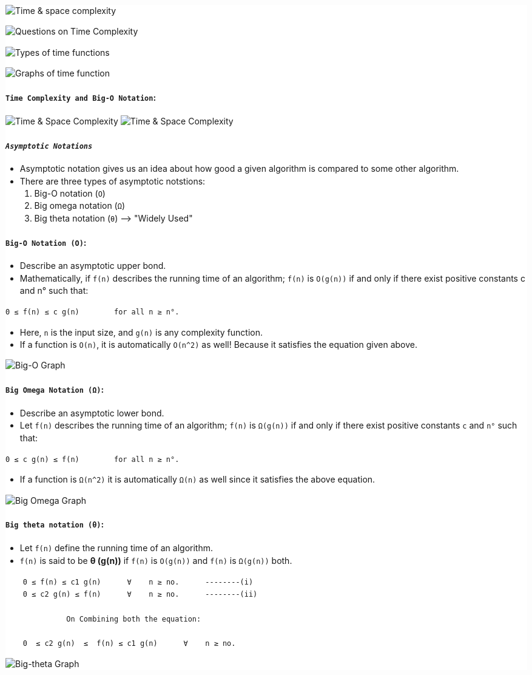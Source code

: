   ```xml
  ```

![Time & space complexity](https://imgur.com/RyipAuZ.png)

![Questions on Time Complexity](https://imgur.com/CFdq54L.png)

![Types of time functions](https://imgur.com/7in33rc.png)

![Graphs of time function](https://imgur.com/fwoCqDg.png)

#### `Time Complexity and Big-O Notation`:
![Time & Space Complexity](https://imgur.com/L2JUO1G.png)
![Time & Space Complexity](https://imgur.com/W6FXMs8.png)

#### *`Asymptotic Notations`*
- Asymptotic notation gives us an idea about how good a given algorithm is compared to some other algorithm.
- There are three types of asymptotic notstions:
  1. Big-O notation (`O`)
  2. Big omega notation (`Ω`)
  3. Big theta notation (`θ`) --> "Widely Used"

#### **`Big-O Notation (O)`**:
- Describe an asymptotic upper bond.
- Mathematically, if `f(n)` describes the running time of an algorithm; `f(n)` is `O(g(n))` if and only if there exist positive constants c and n° such that:
```htXMLml
0 ≤ f(n) ≤ c g(n)        for all n ≥ n°. 
```
- Here, `n` is the input size, and `g(n)` is any complexity function.
- If a function is `O(n)`, it is automatically `O(n^2)` as well! Because it satisfies the equation given above.

![Big-O Graph](https://imgur.com/hUAVM0t.png)

#### **`Big Omega Notation (Ω)`**:
- Describe an asymptotic lower bond.
- Let `f(n)` describes the running time of an algorithm; `f(n)` is `Ω(g(n))` if and only if there exist positive constants `c` and `n°` such that:
```html
0 ≤ c g(n) ≤ f(n)        for all n ≥ n°.  
```
- If a function is `Ω(n^2)` it is automatically `Ω(n)` as well since it satisfies the above equation.

![Big Omega Graph](https://imgur.com/KeGxTlU.png)

#### **`Big theta notation (θ)`**:
- Let `f(n)` define the running time of an algorithm.
- `f(n)` is said to be **θ (g(n))** if `f(n)` is `O(g(n))` and `f(n)` is `Ω(g(n))` both. 
```html
    0 ≤ f(n) ≤ c1 g(n)      ∀    n ≥ no.      --------(i)
    0 ≤ c2 g(n) ≤ f(n)      ∀    n ≥ no.      --------(ii)  
    
              On Combining both the equation:

    0  ≤ c2 g(n)  ≤  f(n) ≤ c1 g(n)      ∀    n ≥ no.  

```
![Big-theta Graph](https://imgur.com/olyat4X.png)